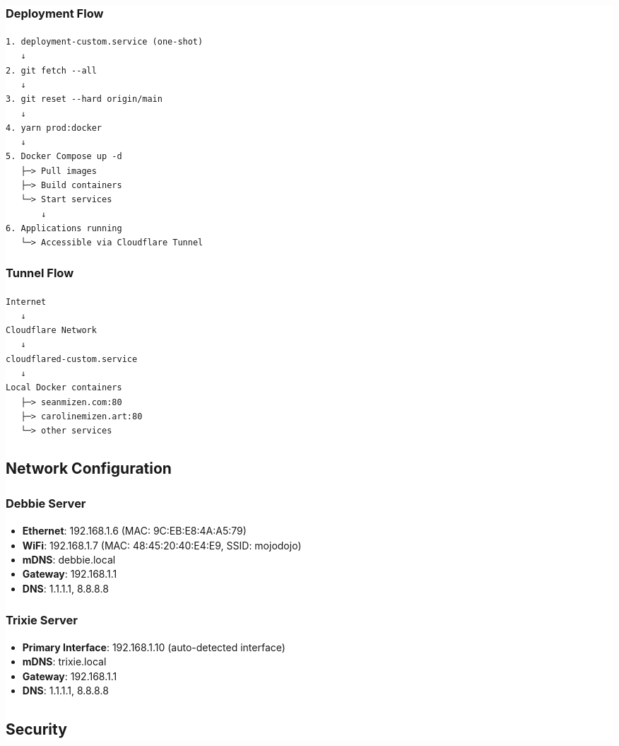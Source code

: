 ### Deployment Flow

```
1. deployment-custom.service (one-shot)
   ↓
2. git fetch --all
   ↓
3. git reset --hard origin/main
   ↓
4. yarn prod:docker
   ↓
5. Docker Compose up -d
   ├─> Pull images
   ├─> Build containers
   └─> Start services
       ↓
6. Applications running
   └─> Accessible via Cloudflare Tunnel
```

### Tunnel Flow

```
Internet
   ↓
Cloudflare Network
   ↓
cloudflared-custom.service
   ↓
Local Docker containers
   ├─> seanmizen.com:80
   ├─> carolinemizen.art:80
   └─> other services
```

## Network Configuration

### Debbie Server
- **Ethernet**: 192.168.1.6 (MAC: 9C:EB:E8:4A:A5:79)
- **WiFi**: 192.168.1.7 (MAC: 48:45:20:40:E4:E9, SSID: mojodojo)
- **mDNS**: debbie.local
- **Gateway**: 192.168.1.1
- **DNS**: 1.1.1.1, 8.8.8.8

### Trixie Server
- **Primary Interface**: 192.168.1.10 (auto-detected interface)
- **mDNS**: trixie.local
- **Gateway**: 192.168.1.1
- **DNS**: 1.1.1.1, 8.8.8.8

## Security
